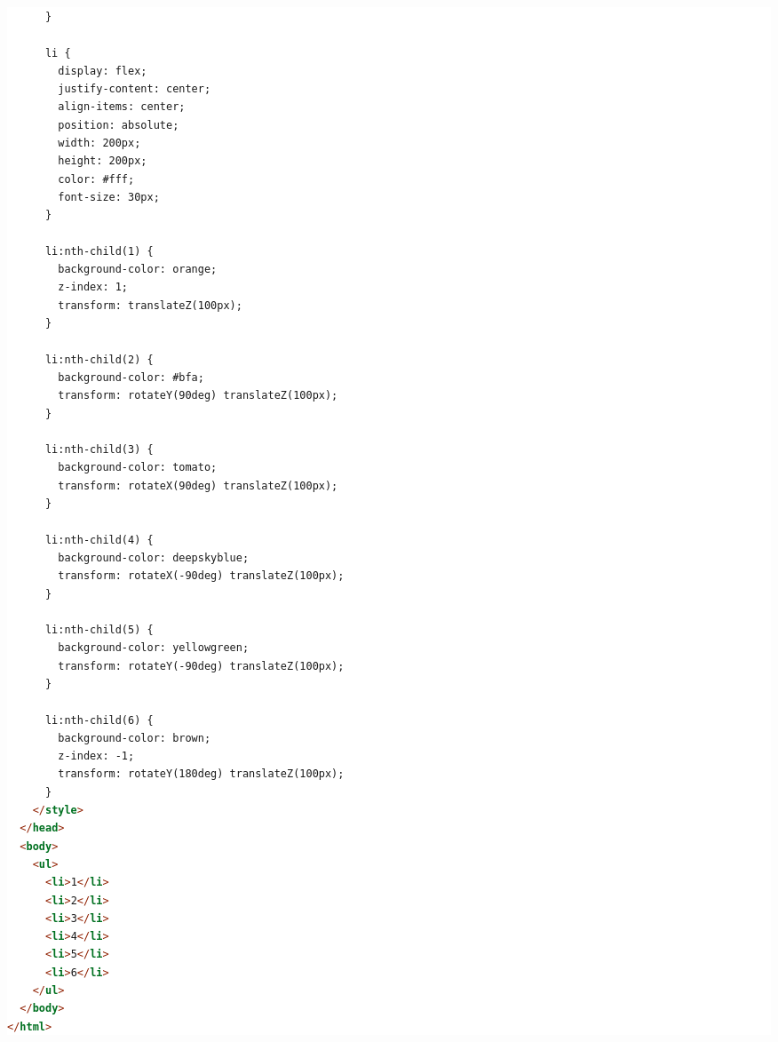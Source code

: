 ```html
      }

      li {
        display: flex;
        justify-content: center;
        align-items: center;
        position: absolute;
        width: 200px;
        height: 200px;
        color: #fff;
        font-size: 30px;
      }

      li:nth-child(1) {
        background-color: orange;
        z-index: 1;
        transform: translateZ(100px);
      }

      li:nth-child(2) {
        background-color: #bfa;
        transform: rotateY(90deg) translateZ(100px);
      }

      li:nth-child(3) {
        background-color: tomato;
        transform: rotateX(90deg) translateZ(100px);
      }

      li:nth-child(4) {
        background-color: deepskyblue;
        transform: rotateX(-90deg) translateZ(100px);
      }

      li:nth-child(5) {
        background-color: yellowgreen;
        transform: rotateY(-90deg) translateZ(100px);
      }

      li:nth-child(6) {
        background-color: brown;
        z-index: -1;
        transform: rotateY(180deg) translateZ(100px);
      }
    </style>
  </head>
  <body>
    <ul>
      <li>1</li>
      <li>2</li>
      <li>3</li>
      <li>4</li>
      <li>5</li>
      <li>6</li>
    </ul>
  </body>
</html>
```
